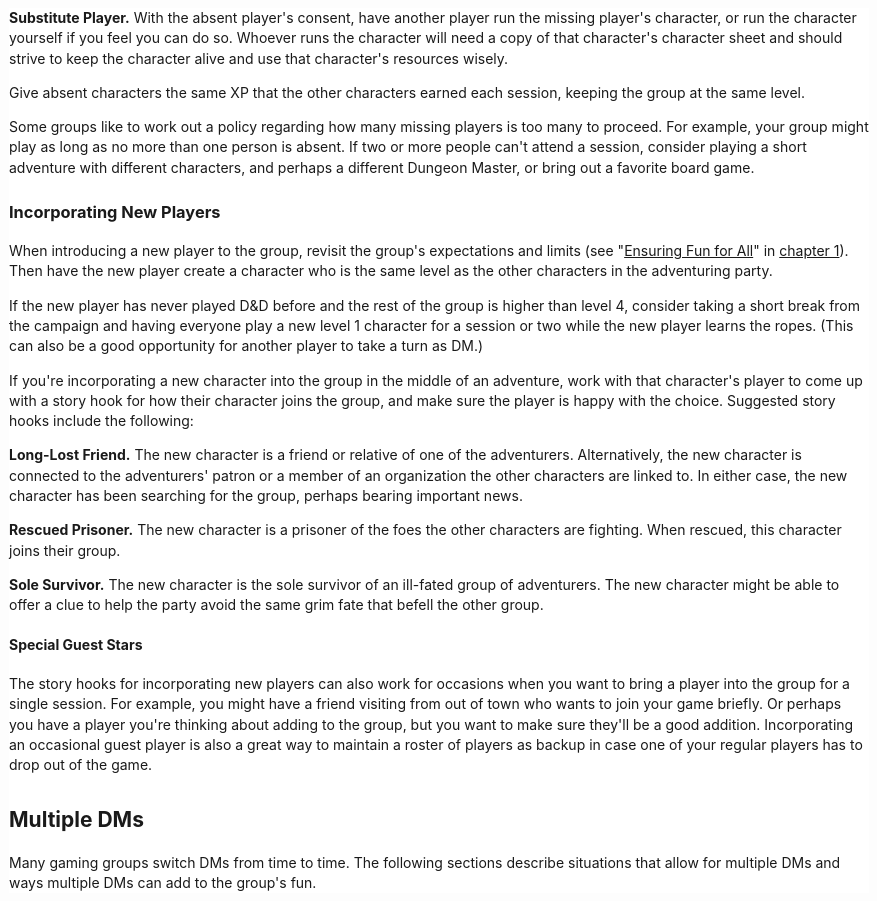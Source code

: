 **Substitute Player.** With the absent player's consent, have another player run the missing player's character, or run the character yourself if you feel you can do so. Whoever runs the character will need a copy of that character's character sheet and should strive to keep the character alive and use that character's resources wisely.

Give absent characters the same XP that the other characters earned each session, keeping the group at the same level.

Some groups like to work out a policy regarding how many missing players is too many to proceed. For example, your group might play as long as no more than one person is absent. If two or more people can't attend a session, consider playing a short adventure with different characters, and perhaps a different Dungeon Master, or bring out a favorite board game.

### Incorporating New Players

When introducing a new player to the group, revisit the group's expectations and limits (see "[Ensuring Fun for All](/sources/dnd/dmg-2024/the-basics#EnsuringFunforAll)" in [chapter 1](/sources/dnd/dmg-2024/the-basics)). Then have the new player create a character who is the same level as the other characters in the adventuring party.

If the new player has never played D&D before and the rest of the group is higher than level 4, consider taking a short break from the campaign and having everyone play a new level 1 character for a session or two while the new player learns the ropes. (This can also be a good opportunity for another player to take a turn as DM.)

If you're incorporating a new character into the group in the middle of an adventure, work with that character's player to come up with a story hook for how their character joins the group, and make sure the player is happy with the choice. Suggested story hooks include the following:

**Long-Lost Friend.** The new character is a friend or relative of one of the adventurers. Alternatively, the new character is connected to the adventurers' patron or a member of an organization the other characters are linked to. In either case, the new character has been searching for the group, perhaps bearing important news.

**Rescued Prisoner.** The new character is a prisoner of the foes the other characters are fighting. When rescued, this character joins their group.

**Sole Survivor.** The new character is the sole survivor of an ill-fated group of adventurers. The new character might be able to offer a clue to help the party avoid the same grim fate that befell the other group.

#### Special Guest Stars

The story hooks for incorporating new players can also work for occasions when you want to bring a player into the group for a single session. For example, you might have a friend visiting from out of town who wants to join your game briefly. Or perhaps you have a player you're thinking about adding to the group, but you want to make sure they'll be a good addition. Incorporating an occasional guest player is also a great way to maintain a roster of players as backup in case one of your regular players has to drop out of the game.

Multiple DMs
------------

Many gaming groups switch DMs from time to time. The following sections describe situations that allow for multiple DMs and ways multiple DMs can add to the group's fun.
